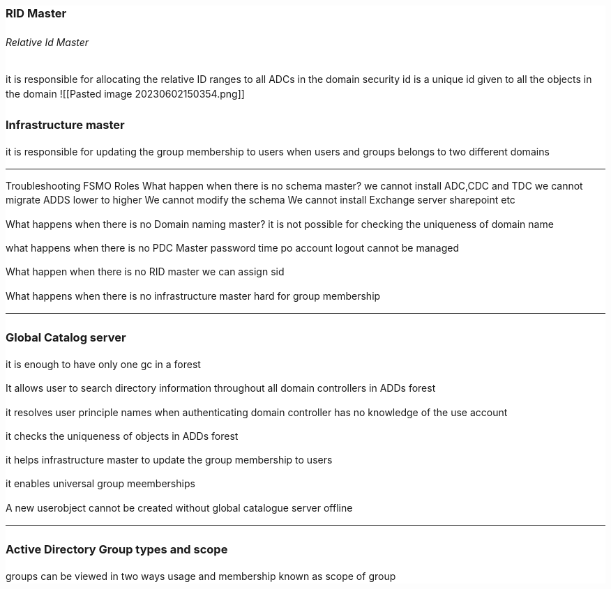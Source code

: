 ### RID Master
###### Relative Id Master
 it is responsible for allocating the relative ID ranges to all ADCs in the domain
 security id is a unique id given to all the objects in the domain
 ![[Pasted image 20230602150354.png]]

### Infrastructure master
it is responsible for updating the group membership to users when users and groups belongs to two different domains

----
Troubleshooting FSMO Roles
What happen when there is no schema master?
	we cannot install ADC,CDC and TDC
	we cannot migrate ADDS lower to higher
	We cannot modify the schema
	We cannot install Exchange server sharepoint etc

What happens when there is no Domain naming master?
it is not possible for checking the uniqueness of domain name

what happens when there is no PDC Master
	password time po account logout cannot be managed

What happen when there is no RID master
we can assign sid

What happens when there is no infrastructure master
	hard for group membership

---

### Global Catalog server
it is enough to have only one gc in a forest

It allows user to search directory information throughout all domain controllers in ADDs forest

it resolves user principle names when authenticating domain controller has no knowledge of the use account

it checks the uniqueness of objects in ADDs forest

it helps infrastructure master to update the group membership to users

it enables universal group meemberships

A new userobject cannot be created without global catalogue server offline

----


### Active Directory Group types and scope

 groups can be viewed in two ways usage and membership
 known as scope of group
